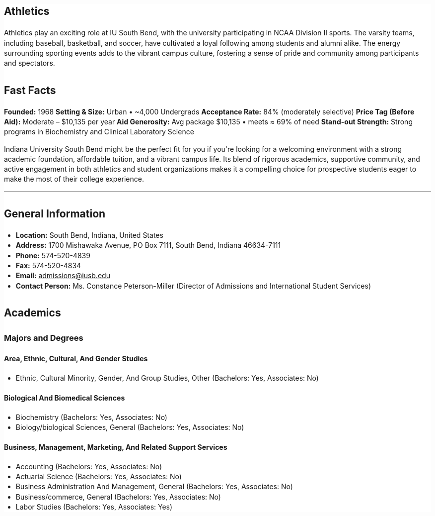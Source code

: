 ## Athletics
Athletics play an exciting role at IU South Bend, with the university participating in NCAA Division II sports. The varsity teams, including baseball, basketball, and soccer, have cultivated a loyal following among students and alumni alike. The energy surrounding sporting events adds to the vibrant campus culture, fostering a sense of pride and community among participants and spectators.

## Fast Facts
**Founded:** 1968
**Setting & Size:** Urban • ~4,000 Undergrads
**Acceptance Rate:** 84% (moderately selective)
**Price Tag (Before Aid):** Moderate – $10,135 per year
**Aid Generosity:** Avg package $10,135 • meets ≈ 69% of need
**Stand-out Strength:** Strong programs in Biochemistry and Clinical Laboratory Science

Indiana University South Bend might be the perfect fit for you if you're looking for a welcoming environment with a strong academic foundation, affordable tuition, and a vibrant campus life. Its blend of rigorous academics, supportive community, and active engagement in both athletics and student organizations makes it a compelling choice for prospective students eager to make the most of their college experience.

---

## General Information

- **Location:** South Bend, Indiana, United States
- **Address:** 1700 Mishawaka Avenue, PO Box 7111, South Bend, Indiana 46634-7111
- **Phone:** 574-520-4839
- **Fax:** 574-520-4834
- **Email:** admissions@iusb.edu
- **Contact Person:** Ms. Constance Peterson-Miller (Director of Admissions and International Student Services)

## Academics

### Majors and Degrees

#### Area, Ethnic, Cultural, And Gender Studies

- Ethnic, Cultural Minority, Gender, And Group Studies, Other (Bachelors: Yes, Associates: No)

#### Biological And Biomedical Sciences

- Biochemistry (Bachelors: Yes, Associates: No)
- Biology/biological Sciences, General (Bachelors: Yes, Associates: No)

#### Business, Management, Marketing, And Related Support Services

- Accounting (Bachelors: Yes, Associates: No)
- Actuarial Science (Bachelors: Yes, Associates: No)
- Business Administration And Management, General (Bachelors: Yes, Associates: No)
- Business/commerce, General (Bachelors: Yes, Associates: No)
- Labor Studies (Bachelors: Yes, Associates: Yes)
